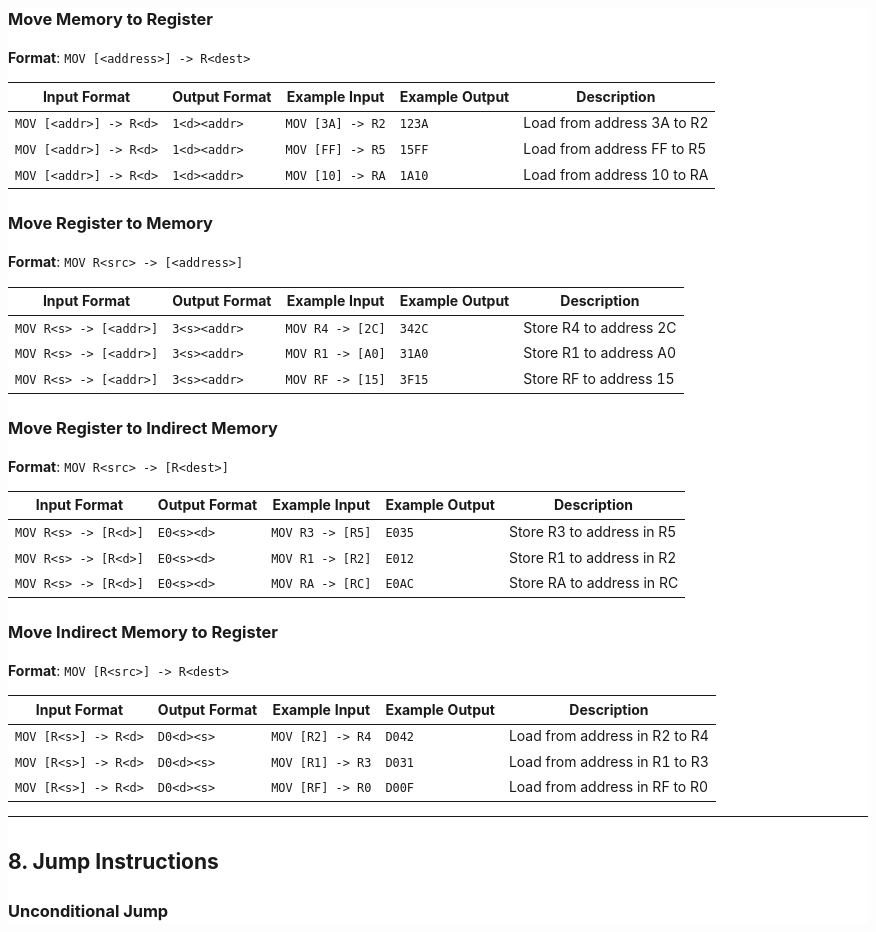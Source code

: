 ### Move Memory to Register

**Format**: `MOV [<address>] -> R<dest>`

| Input Format           | Output Format | Example Input    | Example Output | Description                |
| ---------------------- | ------------- | ---------------- | -------------- | -------------------------- |
| `MOV [<addr>] -> R<d>` | `1<d><addr>`  | `MOV [3A] -> R2` | `123A`         | Load from address 3A to R2 |
| `MOV [<addr>] -> R<d>` | `1<d><addr>`  | `MOV [FF] -> R5` | `15FF`         | Load from address FF to R5 |
| `MOV [<addr>] -> R<d>` | `1<d><addr>`  | `MOV [10] -> RA` | `1A10`         | Load from address 10 to RA |

### Move Register to Memory

**Format**: `MOV R<src> -> [<address>]`

| Input Format           | Output Format | Example Input    | Example Output | Description            |
| ---------------------- | ------------- | ---------------- | -------------- | ---------------------- |
| `MOV R<s> -> [<addr>]` | `3<s><addr>`  | `MOV R4 -> [2C]` | `342C`         | Store R4 to address 2C |
| `MOV R<s> -> [<addr>]` | `3<s><addr>`  | `MOV R1 -> [A0]` | `31A0`         | Store R1 to address A0 |
| `MOV R<s> -> [<addr>]` | `3<s><addr>`  | `MOV RF -> [15]` | `3F15`         | Store RF to address 15 |

### Move Register to Indirect Memory

**Format**: `MOV R<src> -> [R<dest>]`

| Input Format         | Output Format | Example Input    | Example Output | Description               |
| -------------------- | ------------- | ---------------- | -------------- | ------------------------- |
| `MOV R<s> -> [R<d>]` | `E0<s><d>`    | `MOV R3 -> [R5]` | `E035`         | Store R3 to address in R5 |
| `MOV R<s> -> [R<d>]` | `E0<s><d>`    | `MOV R1 -> [R2]` | `E012`         | Store R1 to address in R2 |
| `MOV R<s> -> [R<d>]` | `E0<s><d>`    | `MOV RA -> [RC]` | `E0AC`         | Store RA to address in RC |

### Move Indirect Memory to Register

**Format**: `MOV [R<src>] -> R<dest>`

| Input Format         | Output Format | Example Input    | Example Output | Description                   |
| -------------------- | ------------- | ---------------- | -------------- | ----------------------------- |
| `MOV [R<s>] -> R<d>` | `D0<d><s>`    | `MOV [R2] -> R4` | `D042`         | Load from address in R2 to R4 |
| `MOV [R<s>] -> R<d>` | `D0<d><s>`    | `MOV [R1] -> R3` | `D031`         | Load from address in R1 to R3 |
| `MOV [R<s>] -> R<d>` | `D0<d><s>`    | `MOV [RF] -> R0` | `D00F`         | Load from address in RF to R0 |

---

## 8. Jump Instructions

### Unconditional Jump
